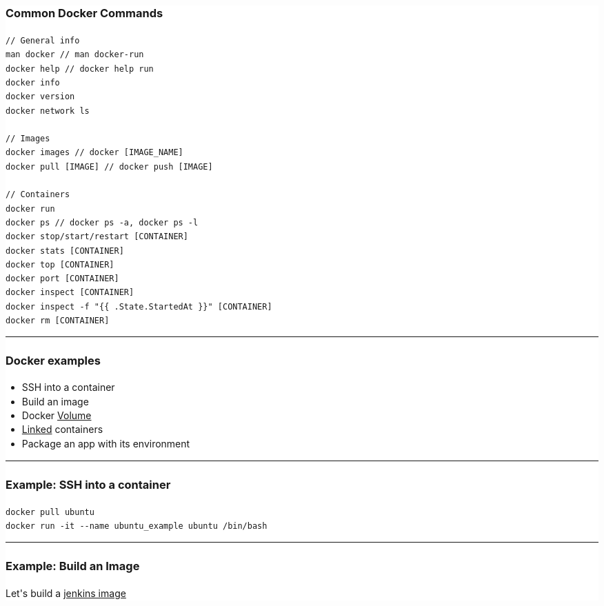 ### Common Docker Commands

```
// General info
man docker // man docker-run
docker help // docker help run
docker info
docker version
docker network ls

// Images
docker images // docker [IMAGE_NAME]
docker pull [IMAGE] // docker push [IMAGE]

// Containers
docker run
docker ps // docker ps -a, docker ps -l
docker stop/start/restart [CONTAINER]
docker stats [CONTAINER]
docker top [CONTAINER]
docker port [CONTAINER]
docker inspect [CONTAINER]
docker inspect -f "{{ .State.StartedAt }}" [CONTAINER]
docker rm [CONTAINER]

```

---

### Docker examples

- SSH into a container
- Build an image
- Docker [Volume](https://docs.docker.com/engine/userguide/containers/dockervolumes/)
- [Linked](https://docs.docker.com/engine/userguide/networking/default_network/dockerlinks/) containers
- Package an app with its environment

---

### Example: SSH into a container

```
docker pull ubuntu
docker run -it --name ubuntu_example ubuntu /bin/bash
```

---

### Example: Build an Image

Let's build a [jenkins image](https://github.com/komljen/dockerfile-examples/blob/master/jenkins/Dockerfile)
